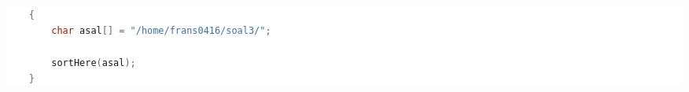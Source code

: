 ```c
    {
        char asal[] = "/home/frans0416/soal3/";
        
        sortHere(asal);
    }
```